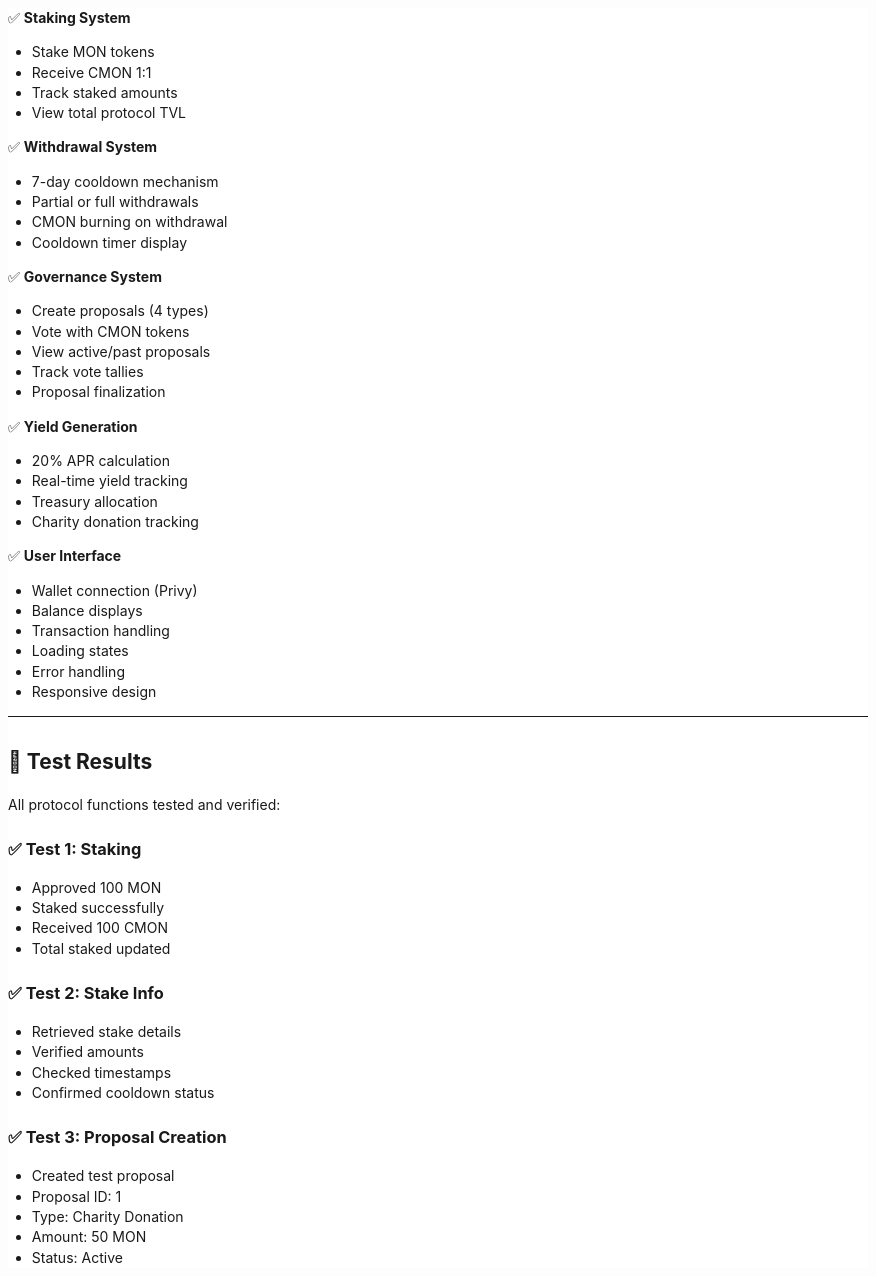 ✅ **Staking System**
- Stake MON tokens
- Receive CMON 1:1
- Track staked amounts
- View total protocol TVL

✅ **Withdrawal System**
- 7-day cooldown mechanism
- Partial or full withdrawals
- CMON burning on withdrawal
- Cooldown timer display

✅ **Governance System**
- Create proposals (4 types)
- Vote with CMON tokens
- View active/past proposals
- Track vote tallies
- Proposal finalization

✅ **Yield Generation**
- 20% APR calculation
- Real-time yield tracking
- Treasury allocation
- Charity donation tracking

✅ **User Interface**
- Wallet connection (Privy)
- Balance displays
- Transaction handling
- Loading states
- Error handling
- Responsive design

---

## 🧪 Test Results

All protocol functions tested and verified:

### ✅ Test 1: Staking
- Approved 100 MON
- Staked successfully
- Received 100 CMON
- Total staked updated

### ✅ Test 2: Stake Info
- Retrieved stake details
- Verified amounts
- Checked timestamps
- Confirmed cooldown status

### ✅ Test 3: Proposal Creation
- Created test proposal
- Proposal ID: 1
- Type: Charity Donation
- Amount: 50 MON
- Status: Active

